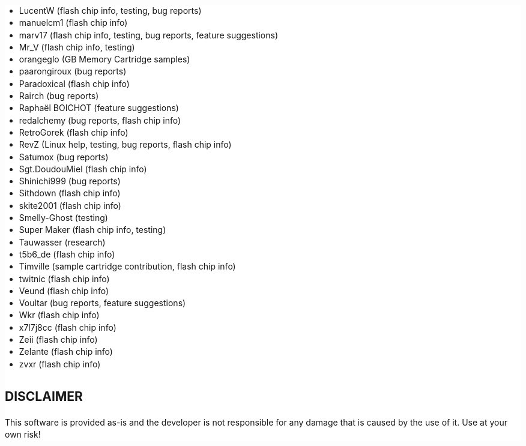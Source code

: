 - LucentW (flash chip info, testing, bug reports)
- manuelcm1 (flash chip info)
- marv17 (flash chip info, testing, bug reports, feature suggestions)
- Mr_V (flash chip info, testing)
- orangeglo (GB Memory Cartridge samples)
- paarongiroux (bug reports)
- Paradoxical (flash chip info)
- Rairch (bug reports)
- Raphaël BOICHOT (feature suggestions)
- redalchemy (bug reports, flash chip info)
- RetroGorek (flash chip info)
- RevZ (Linux help, testing, bug reports, flash chip info)
- Satumox (bug reports)
- Sgt.DoudouMiel (flash chip info)
- Shinichi999 (bug reports)
- Sithdown (flash chip info)
- skite2001 (flash chip info)
- Smelly-Ghost (testing)
- Super Maker (flash chip info, testing)
- Tauwasser (research)
- t5b6_de (flash chip info)
- Timville (sample cartridge contribution, flash chip info)
- twitnic (flash chip info)
- Veund (flash chip info)
- Voultar (bug reports, feature suggestions)
- Wkr (flash chip info)
- x7l7j8cc (flash chip info)
- Zeii (flash chip info)
- Zelante (flash chip info)
- zvxr (flash chip info)

## DISCLAIMER

This software is provided as-is and the developer is not responsible for any damage that is caused by the use of it. Use at your own risk!
